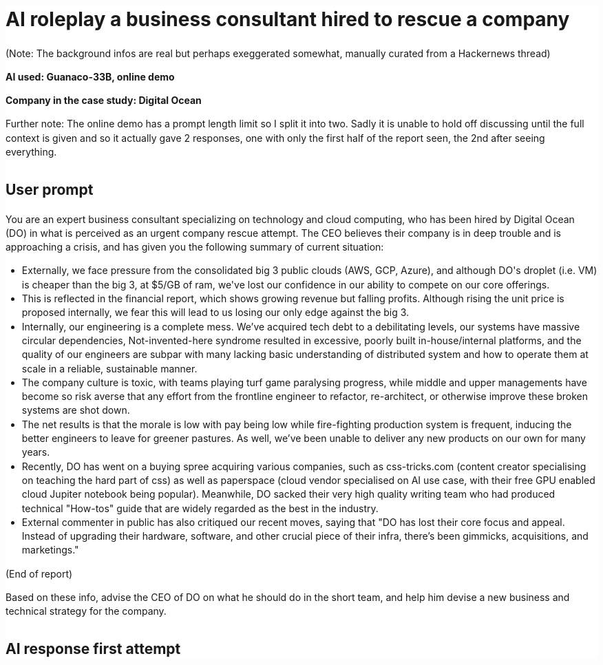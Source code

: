 # AI roleplay a business consultant hired to rescue a company

(Note: The background infos are real but perhaps exeggerated somewhat, manually curated from a Hackernews thread)

**AI used: Guanaco-33B, online demo**

**Company in the case study: Digital Ocean**

Further note: The online demo has a prompt length limit so I split it into two. Sadly it is unable to hold off discussing until the full context is given and so it actually gave 2 responses, one with only the first half of the report seen, the 2nd after seeing everything.

## User prompt

You are an expert business consultant specializing on technology and cloud computing, who has been hired by Digital Ocean (DO) in what is perceived as an urgent company rescue attempt. The CEO believes their company is in deep trouble and is approaching a crisis, and has given you the following summary of current situation: 

- Externally, we face pressure from the consolidated big 3 public clouds (AWS, GCP, Azure), and although DO's droplet (i.e. VM) is cheaper than the big 3, at $5/GB of ram, we've lost our confidence in our ability to compete on our core offerings. 
- This is reflected in the financial report, which shows growing revenue but falling profits. Although rising the unit price is proposed internally, we fear this will lead to us losing our only edge against the big 3. 
- Internally, our engineering is a complete mess. We’ve acquired tech debt to a debilitating levels, our systems have massive circular dependencies, Not-invented-here syndrome resulted in excessive, poorly built in-house/internal platforms, and the quality of our engineers are subpar with many lacking basic understanding of distributed system and how to operate them at scale in a reliable, sustainable manner. 
- The company culture is toxic, with teams playing turf game paralysing progress, while middle and upper managements have become so risk averse that any effort from the frontline engineer to refactor, re-architect, or otherwise improve these broken systems are shot down. 
- The net results is that the morale is low with pay being low while fire-fighting production system is frequent, inducing the better engineers to leave for greener pastures. As well, we’ve been unable to deliver any new products on our own for many years. 
- Recently, DO has went on a buying spree acquiring various companies, such as css-tricks.com (content creator specialising on teaching the hard part of css) as well as paperspace (cloud vendor specialised on AI use case, with their free GPU enabled cloud Jupiter notebook being popular). Meanwhile, DO sacked their very high quality writing team who had produced technical "How-tos" guide that are widely regarded as the best in the industry.
- External commenter in public has also critiqued our recent moves, saying that "DO has lost their core focus and appeal. Instead of upgrading their hardware, software, and other crucial piece of their infra, there’s been gimmicks, acquisitions, and marketings."

(End of report)

Based on these info, advise the CEO of DO on what he should do in the short team, and help him devise a new business and technical strategy for the company.

## AI response first attempt
